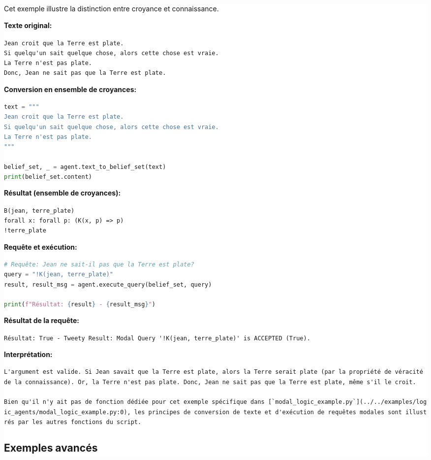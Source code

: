 Cet exemple illustre la distinction entre croyance et connaissance.

**Texte original:**
```
Jean croit que la Terre est plate.
Si quelqu'un sait quelque chose, alors cette chose est vraie.
La Terre n'est pas plate.
Donc, Jean ne sait pas que la Terre est plate.
```

**Conversion en ensemble de croyances:**
```python
text = """
Jean croit que la Terre est plate.
Si quelqu'un sait quelque chose, alors cette chose est vraie.
La Terre n'est pas plate.
"""

belief_set, _ = agent.text_to_belief_set(text)
print(belief_set.content)
```

**Résultat (ensemble de croyances):**
```
B(jean, terre_plate)
forall x: forall p: (K(x, p) => p)
!terre_plate
```

**Requête et exécution:**
```python
# Requête: Jean ne sait-il pas que la Terre est plate?
query = "!K(jean, terre_plate)"
result, result_msg = agent.execute_query(belief_set, query)

print(f"Résultat: {result} - {result_msg}")
```

**Résultat de la requête:**
```
Résultat: True - Tweety Result: Modal Query '!K(jean, terre_plate)' is ACCEPTED (True).
```

**Interprétation:**
```
L'argument est valide. Si Jean savait que la Terre est plate, alors la Terre serait plate (par la propriété de véracité de la connaissance). Or, la Terre n'est pas plate. Donc, Jean ne sait pas que la Terre est plate, même s'il le croit.

Bien qu'il n'y ait pas de fonction dédiée pour cet exemple spécifique dans [`modal_logic_example.py`](../../examples/logic_agents/modal_logic_example.py:0), les principes de conversion de texte et d'exécution de requêtes modales sont illustrés par les autres fonctions du script.
```

## Exemples avancés
